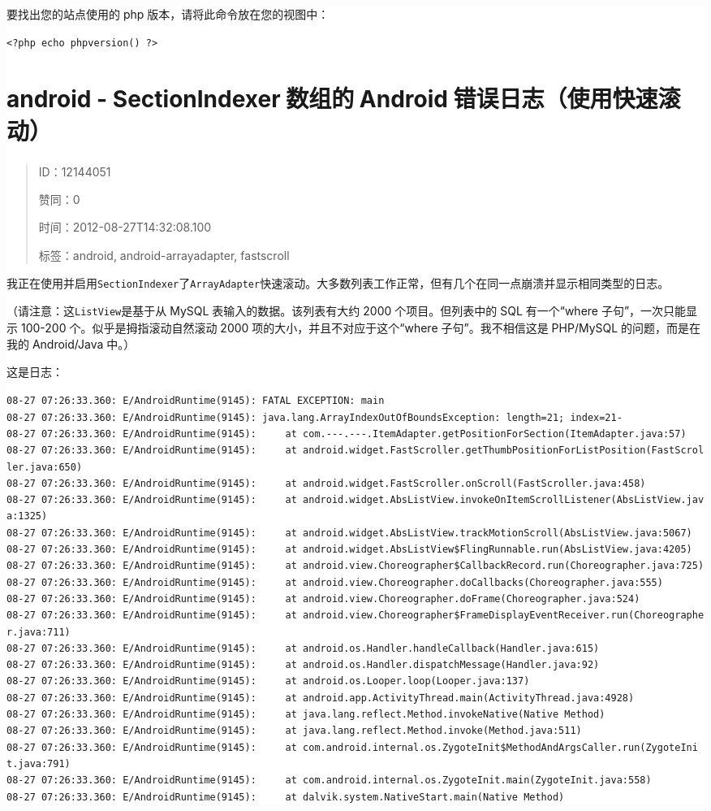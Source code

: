 要找出您的站点使用的 php 版本，请将此命令放在您的视图中：

```
<?php echo phpversion() ?> 
```

# android - SectionIndexer 数组的 Android 错误日志（使用快速滚动）

> ID：12144051
> 
> 赞同：0
> 
> 时间：2012-08-27T14:32:08.100
> 
> 标签：android, android-arrayadapter, fastscroll

我正在使用并启用`SectionIndexer`了`ArrayAdapter`快速滚动。大多数列表工作正常，但有几个在同一点崩溃并显示相同类型的日志。

（请注意：这`ListView`是基于从 MySQL 表输入的数据。该列表有大约 2000 个项目。但列表中的 SQL 有一个“where 子句”，一次只能显示 100-200 个。似乎是拇指滚动自然滚动 2000 项的大小，并且不对应于这个“where 子句”。我不相信这是 PHP/MySQL 的问题，而是在我的 Android/Java 中。）

这是日志：

```
08-27 07:26:33.360: E/AndroidRuntime(9145): FATAL EXCEPTION: main
08-27 07:26:33.360: E/AndroidRuntime(9145): java.lang.ArrayIndexOutOfBoundsException: length=21; index=21-
08-27 07:26:33.360: E/AndroidRuntime(9145):     at com.---.---.ItemAdapter.getPositionForSection(ItemAdapter.java:57)
08-27 07:26:33.360: E/AndroidRuntime(9145):     at android.widget.FastScroller.getThumbPositionForListPosition(FastScroller.java:650)
08-27 07:26:33.360: E/AndroidRuntime(9145):     at android.widget.FastScroller.onScroll(FastScroller.java:458)
08-27 07:26:33.360: E/AndroidRuntime(9145):     at android.widget.AbsListView.invokeOnItemScrollListener(AbsListView.java:1325)
08-27 07:26:33.360: E/AndroidRuntime(9145):     at android.widget.AbsListView.trackMotionScroll(AbsListView.java:5067)
08-27 07:26:33.360: E/AndroidRuntime(9145):     at android.widget.AbsListView$FlingRunnable.run(AbsListView.java:4205)
08-27 07:26:33.360: E/AndroidRuntime(9145):     at android.view.Choreographer$CallbackRecord.run(Choreographer.java:725)
08-27 07:26:33.360: E/AndroidRuntime(9145):     at android.view.Choreographer.doCallbacks(Choreographer.java:555)
08-27 07:26:33.360: E/AndroidRuntime(9145):     at android.view.Choreographer.doFrame(Choreographer.java:524)
08-27 07:26:33.360: E/AndroidRuntime(9145):     at android.view.Choreographer$FrameDisplayEventReceiver.run(Choreographer.java:711)
08-27 07:26:33.360: E/AndroidRuntime(9145):     at android.os.Handler.handleCallback(Handler.java:615)
08-27 07:26:33.360: E/AndroidRuntime(9145):     at android.os.Handler.dispatchMessage(Handler.java:92)
08-27 07:26:33.360: E/AndroidRuntime(9145):     at android.os.Looper.loop(Looper.java:137)
08-27 07:26:33.360: E/AndroidRuntime(9145):     at android.app.ActivityThread.main(ActivityThread.java:4928)
08-27 07:26:33.360: E/AndroidRuntime(9145):     at java.lang.reflect.Method.invokeNative(Native Method)
08-27 07:26:33.360: E/AndroidRuntime(9145):     at java.lang.reflect.Method.invoke(Method.java:511)
08-27 07:26:33.360: E/AndroidRuntime(9145):     at com.android.internal.os.ZygoteInit$MethodAndArgsCaller.run(ZygoteInit.java:791)
08-27 07:26:33.360: E/AndroidRuntime(9145):     at com.android.internal.os.ZygoteInit.main(ZygoteInit.java:558)
08-27 07:26:33.360: E/AndroidRuntime(9145):     at dalvik.system.NativeStart.main(Native Method) 
```
